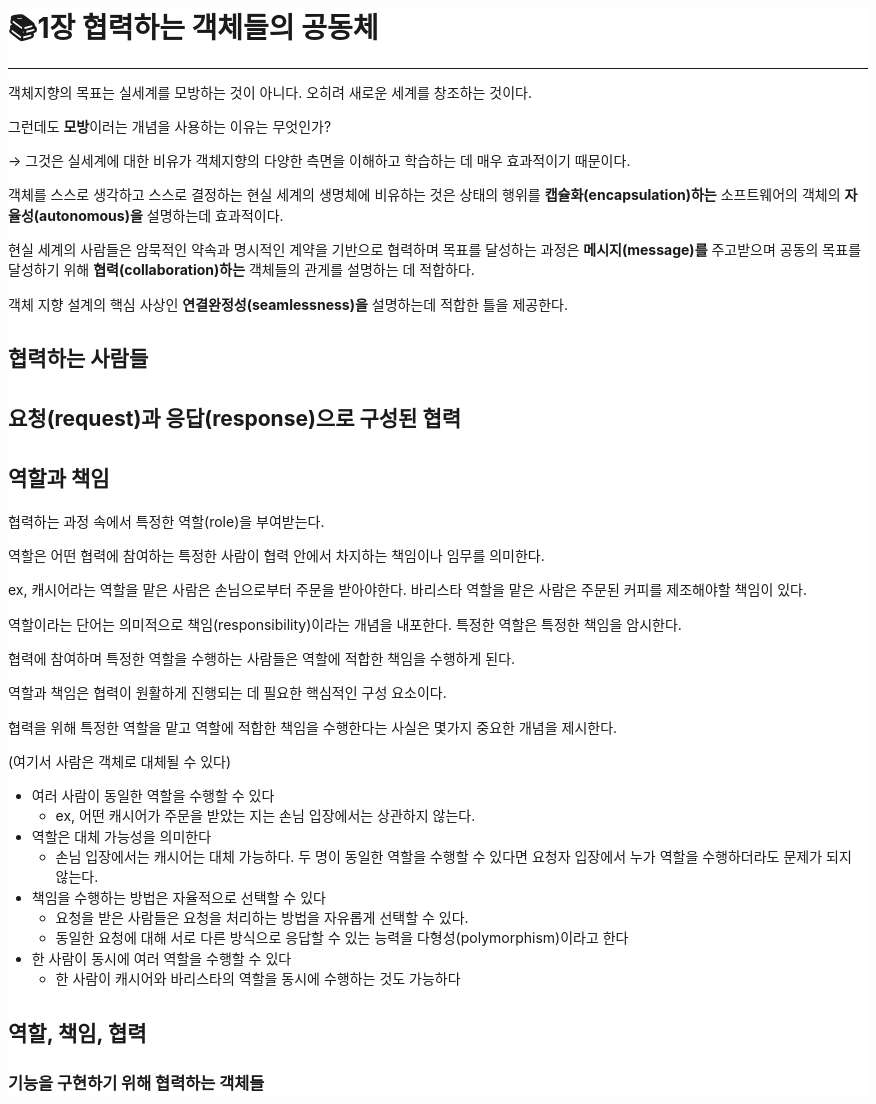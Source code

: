 # 📚1장 협력하는 객체들의 공동체

___
객체지향의 목표는 실세계를 모방하는 것이 아니다. 오히려 새로운 세계를 창조하는 것이다.

그런데도  **모방**이러는 개념을 사용하는 이유는 무엇인가?

→ 그것은 실세계에 대한 비유가 객체지향의 다양한 측면을 이해하고 학습하는 데 매우 효과적이기 때문이다.

객체를 스스로 생각하고 스스로 결정하는 현실 세계의 생명체에 비유하는 것은 상태의 행위를 **캡슐화(encapsulation)하는** 소프트웨어의 객체의 **자율성(autonomous)을** 설명하는데 효과적이다.

현실 세계의 사람들은 암묵적인 약속과 명시적인 계약을 기반으로 협력하며 목표를 달성하는 과정은 **메시지(message)를** 주고받으며 공동의 목표를 달성하기 위해 **협력(collaboration)하는**
객체들의 관게를 설명하는 데 적합하다.

객체 지향 설계의 핵심 사상인 **연결완정성(seamlessness)을** 설명하는데 적합한 틀을 제공한다.

## 협력하는 사람들

## 요청(request)과 응답(response)으로 구성된 협력

## 역할과 책임

협력하는 과정 속에서 특정한 역할(role)을 부여받는다.

역할은 어떤 협력에 참여하는 특정한 사람이 협력 안에서 차지하는 책임이나 임무를 의미한다.

ex, 캐시어라는 역할을 맡은 사람은 손님으로부터 주문을 받아야한다. 바리스타 역할을 맡은 사람은 주문된 커피를 제조해야할 책임이 있다.

역할이라는 단어는 의미적으로 책임(responsibility)이라는 개념을 내포한다. 특정한 역할은 특정한 책임을 암시한다.

협력에 참여하며 특정한 역할을 수행하는 사람들은 역할에 적합한 책임을 수행하게 된다.

역할과 책임은 협력이 원활하게 진행되는 데 필요한 핵심적인 구성 요소이다.

협력을 위해 특정한 역할을 맡고 역할에 적합한 책임을 수행한다는 사실은 몇가지 중요한 개념을 제시한다.

(여기서 사람은 객체로 대체될 수 있다)

- 여러 사람이 동일한 역할을 수행할 수 있다
    - ex, 어떤 캐시어가 주문을 받았는 지는 손님 입장에서는 상관하지 않는다.
- 역할은 대체 가능성을 의미한다
    - 손님 입장에서는 캐시어는 대체 가능하다. 두 명이 동일한 역할을 수행할 수 있다면 요청자 입장에서 누가 역할을 수행하더라도 문제가 되지 않는다.
- 책임을 수행하는 방법은 자율적으로 선택할 수 있다
    - 요청을 받은 사람들은 요청을 처리하는 방법을 자유롭게 선택할 수 있다.
    - 동일한 요청에 대해 서로 다른 방식으로 응답할 수 있는 능력을 다형성(polymorphism)이라고 한다
- 한 사람이 동시에 여러 역할을 수행할 수 있다
    - 한 사람이 캐시어와 바리스타의 역할을 동시에 수행하는 것도 가능하다

## 역할, 책임, 협력

### 기능을 구현하기 위해 협력하는 객체들
